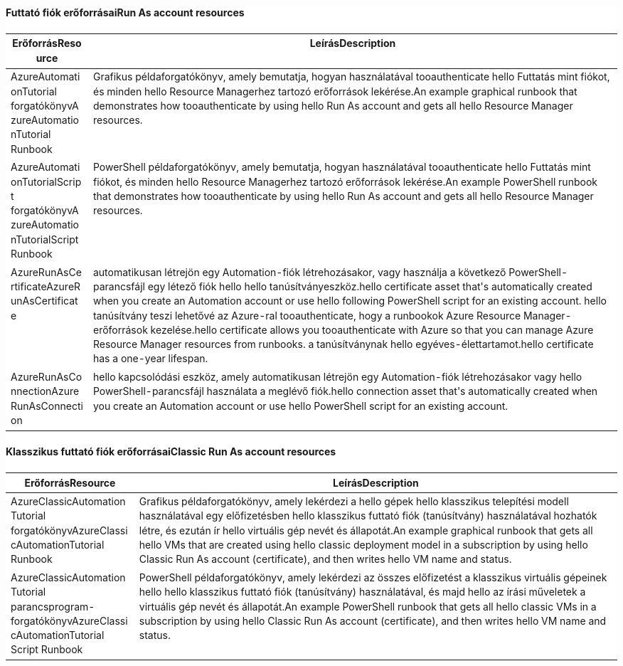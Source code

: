 #### <a name="run-as-account-resources"></a><span data-ttu-id="2b9be-167">Futtató fiók erőforrásai</span><span class="sxs-lookup"><span data-stu-id="2b9be-167">Run As account resources</span></span>

| <span data-ttu-id="2b9be-168">Erőforrás</span><span class="sxs-lookup"><span data-stu-id="2b9be-168">Resource</span></span> | <span data-ttu-id="2b9be-169">Leírás</span><span class="sxs-lookup"><span data-stu-id="2b9be-169">Description</span></span> |
| --- | --- |
| <span data-ttu-id="2b9be-170">AzureAutomationTutorial forgatókönyv</span><span class="sxs-lookup"><span data-stu-id="2b9be-170">AzureAutomationTutorial Runbook</span></span> | <span data-ttu-id="2b9be-171">Grafikus példaforgatókönyv, amely bemutatja, hogyan használatával tooauthenticate hello Futtatás mint fiókot, és minden hello Resource Managerhez tartozó erőforrások lekérése.</span><span class="sxs-lookup"><span data-stu-id="2b9be-171">An example graphical runbook that demonstrates how tooauthenticate by using hello Run As account and gets all hello Resource Manager resources.</span></span> |
| <span data-ttu-id="2b9be-172">AzureAutomationTutorialScript forgatókönyv</span><span class="sxs-lookup"><span data-stu-id="2b9be-172">AzureAutomationTutorialScript Runbook</span></span> | <span data-ttu-id="2b9be-173">PowerShell példaforgatókönyv, amely bemutatja, hogyan használatával tooauthenticate hello Futtatás mint fiókot, és minden hello Resource Managerhez tartozó erőforrások lekérése.</span><span class="sxs-lookup"><span data-stu-id="2b9be-173">An example PowerShell runbook that demonstrates how tooauthenticate by using hello Run As account and gets all hello Resource Manager resources.</span></span> |
| <span data-ttu-id="2b9be-174">AzureRunAsCertificate</span><span class="sxs-lookup"><span data-stu-id="2b9be-174">AzureRunAsCertificate</span></span> | <span data-ttu-id="2b9be-175">automatikusan létrejön egy Automation-fiók létrehozásakor, vagy használja a következő PowerShell-parancsfájl egy létező fiók hello hello tanúsítványeszköz.</span><span class="sxs-lookup"><span data-stu-id="2b9be-175">hello certificate asset that's automatically created when you create an Automation account or use hello following PowerShell script for an existing account.</span></span> <span data-ttu-id="2b9be-176">hello tanúsítvány teszi lehetővé az Azure-ral tooauthenticate, hogy a runbookok Azure Resource Manager-erőforrások kezelése.</span><span class="sxs-lookup"><span data-stu-id="2b9be-176">hello certificate allows you tooauthenticate with Azure so that you can manage Azure Resource Manager resources from runbooks.</span></span> <span data-ttu-id="2b9be-177">a tanúsítványnak hello egyéves-élettartamot.</span><span class="sxs-lookup"><span data-stu-id="2b9be-177">hello certificate has a one-year lifespan.</span></span> |
| <span data-ttu-id="2b9be-178">AzureRunAsConnection</span><span class="sxs-lookup"><span data-stu-id="2b9be-178">AzureRunAsConnection</span></span> | <span data-ttu-id="2b9be-179">hello kapcsolódási eszköz, amely automatikusan létrejön egy Automation-fiók létrehozásakor vagy hello PowerShell-parancsfájl használata a meglévő fiók.</span><span class="sxs-lookup"><span data-stu-id="2b9be-179">hello connection asset that's automatically created when you create an Automation account or use hello PowerShell script for an existing account.</span></span> |

#### <a name="classic-run-as-account-resources"></a><span data-ttu-id="2b9be-180">Klasszikus futtató fiók erőforrásai</span><span class="sxs-lookup"><span data-stu-id="2b9be-180">Classic Run As account resources</span></span>

| <span data-ttu-id="2b9be-181">Erőforrás</span><span class="sxs-lookup"><span data-stu-id="2b9be-181">Resource</span></span> | <span data-ttu-id="2b9be-182">Leírás</span><span class="sxs-lookup"><span data-stu-id="2b9be-182">Description</span></span> |
| --- | --- |
| <span data-ttu-id="2b9be-183">AzureClassicAutomationTutorial forgatókönyv</span><span class="sxs-lookup"><span data-stu-id="2b9be-183">AzureClassicAutomationTutorial Runbook</span></span> | <span data-ttu-id="2b9be-184">Grafikus példaforgatókönyv, amely lekérdezi a hello gépek hello klasszikus telepítési modell használatával egy előfizetésben hello klasszikus futtató fiók (tanúsítvány) használatával hozhatók létre, és ezután ír hello virtuális gép nevét és állapotát.</span><span class="sxs-lookup"><span data-stu-id="2b9be-184">An example graphical runbook that gets all hello VMs that are created using hello classic deployment model in a subscription by using hello Classic Run As account (certificate), and then writes hello VM name and status.</span></span> |
| <span data-ttu-id="2b9be-185">AzureClassicAutomationTutorial parancsprogram-forgatókönyv</span><span class="sxs-lookup"><span data-stu-id="2b9be-185">AzureClassicAutomationTutorial Script Runbook</span></span> | <span data-ttu-id="2b9be-186">PowerShell példaforgatókönyv, amely lekérdezi az összes előfizetést a klasszikus virtuális gépeinek hello hello klasszikus futtató fiók (tanúsítvány) használatával, és majd hello az írási műveletek a virtuális gép nevét és állapotát.</span><span class="sxs-lookup"><span data-stu-id="2b9be-186">An example PowerShell runbook that gets all hello classic VMs in a subscription by using hello Classic Run As account (certificate), and then writes hello VM name and status.</span></span> |